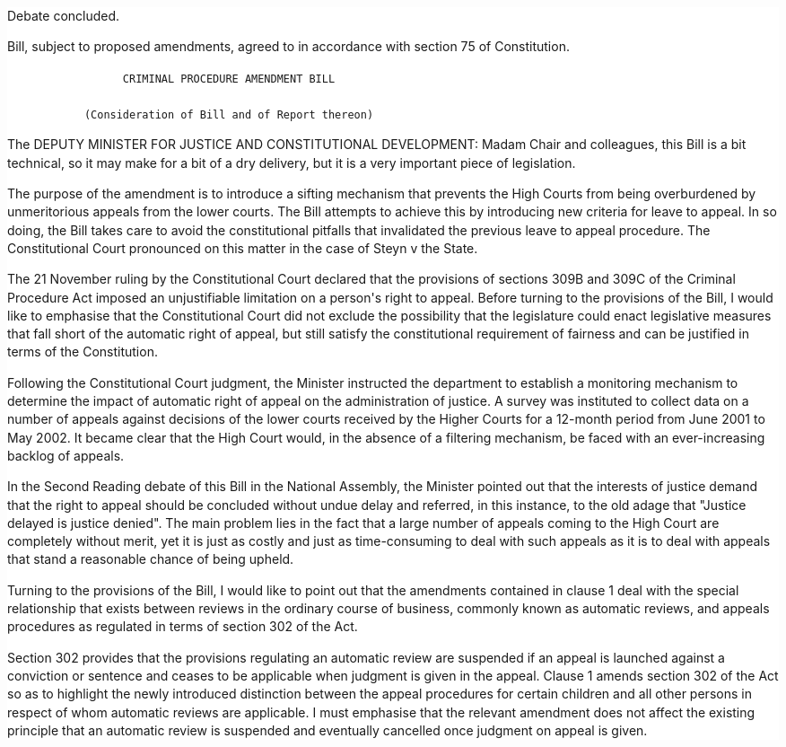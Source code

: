 Debate concluded.

Bill, subject to proposed amendments, agreed to in accordance  with  section
75 of Constitution.

                      CRIMINAL PROCEDURE AMENDMENT BILL

                (Consideration of Bill and of Report thereon)

The DEPUTY MINISTER FOR JUSTICE AND CONSTITUTIONAL DEVELOPMENT: Madam  Chair
and colleagues, this Bill is a bit technical, so it may make for a bit of  a
dry delivery, but it is a very important piece of legislation.

The purpose of the amendment  is  to  introduce  a  sifting  mechanism  that
prevents the High Courts from being overburdened  by  unmeritorious  appeals
from the lower courts. The Bill attempts to achieve this by introducing  new
criteria for leave to appeal. In so doing, the Bill takes care to avoid  the
constitutional pitfalls  that  invalidated  the  previous  leave  to  appeal
procedure. The Constitutional Court pronounced on this matter  in  the  case
of Steyn v the State.

The 21 November  ruling  by  the  Constitutional  Court  declared  that  the
provisions of sections 309B and 309C of the Criminal Procedure  Act  imposed
an unjustifiable limitation on a person's right to appeal.
Before turning to the provisions of the Bill,  I  would  like  to  emphasise
that the Constitutional Court did  not  exclude  the  possibility  that  the
legislature  could  enact  legislative  measures  that  fall  short  of  the
automatic right of appeal, but still satisfy the constitutional  requirement
of fairness and can be justified in terms of the Constitution.

Following the Constitutional Court judgment,  the  Minister  instructed  the
department to establish a monitoring mechanism to determine  the  impact  of
automatic right of appeal on the administration of  justice.  A  survey  was
instituted to collect data on a number of appeals against decisions  of  the
lower courts received by the Higher Courts for a 12-month period  from  June
2001 to May 2002. It became clear that the High Court would, in the  absence
of a filtering mechanism,  be  faced  with  an  ever-increasing  backlog  of
appeals.

In the Second Reading debate of this Bill  in  the  National  Assembly,  the
Minister pointed out that the interests of justice demand that the right  to
appeal should be  concluded  without  undue  delay  and  referred,  in  this
instance, to the old adage that "Justice delayed  is  justice  denied".  The
main problem lies in the fact that a large number of appeals coming  to  the
High Court are completely without merit, yet it is just as costly  and  just
as time-consuming to deal with such appeals as it is to  deal  with  appeals
that stand a reasonable chance of being upheld.

Turning to the provisions of the Bill, I would like to point  out  that  the
amendments contained in clause 1 deal with  the  special  relationship  that
exists between reviews in the ordinary course of  business,  commonly  known
as automatic reviews, and  appeals  procedures  as  regulated  in  terms  of
section 302 of the Act.

Section 302 provides that the provisions regulating an automatic review  are
suspended if an appeal is launched against  a  conviction  or  sentence  and
ceases to be applicable when judgment is  given  in  the  appeal.  Clause  1
amends section 302 of the Act  so  as  to  highlight  the  newly  introduced
distinction between the appeal  procedures  for  certain  children  and  all
other persons in respect of whom automatic reviews are  applicable.  I  must
emphasise  that  the  relevant  amendment  does  not  affect  the   existing
principle that an automatic review is  suspended  and  eventually  cancelled
once judgment on appeal is given.
